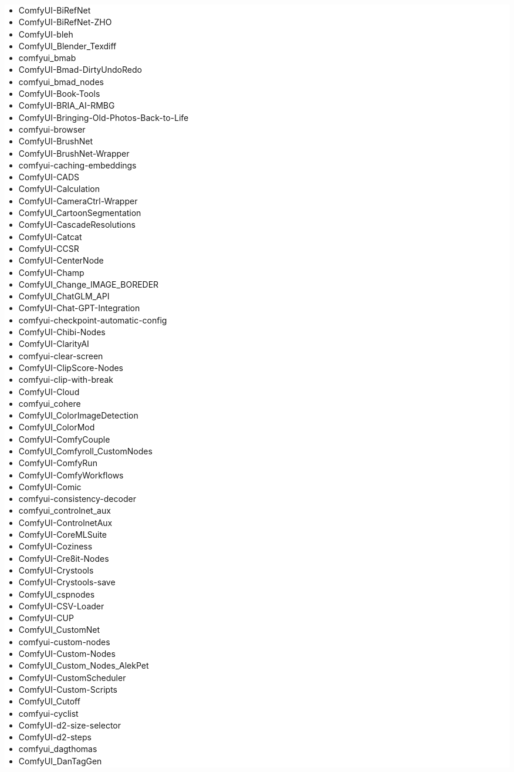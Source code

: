 - ComfyUI-BiRefNet
 - ComfyUI-BiRefNet-ZHO
 - ComfyUI-bleh
 - ComfyUI_Blender_Texdiff
 - comfyui_bmab
 - ComfyUI-Bmad-DirtyUndoRedo
 - comfyui_bmad_nodes
 - ComfyUI-Book-Tools
 - ComfyUI-BRIA_AI-RMBG
 - ComfyUI-Bringing-Old-Photos-Back-to-Life
 - comfyui-browser
 - ComfyUI-BrushNet
 - ComfyUI-BrushNet-Wrapper
 - comfyui-caching-embeddings
 - ComfyUI-CADS
 - ComfyUI-Calculation
 - ComfyUI-CameraCtrl-Wrapper
 - ComfyUI_CartoonSegmentation
 - ComfyUI-CascadeResolutions
 - ComfyUI-Catcat
 - ComfyUI-CCSR
 - ComfyUI-CenterNode
 - ComfyUI-Champ
 - ComfyUI_Change_IMAGE_BOREDER
 - ComfyUI_ChatGLM_API
 - ComfyUI-Chat-GPT-Integration
 - comfyui-checkpoint-automatic-config
 - ComfyUI-Chibi-Nodes
 - ComfyUI-ClarityAI
 - comfyui-clear-screen
 - ComfyUI-ClipScore-Nodes
 - comfyui-clip-with-break
 - ComfyUI-Cloud
 - comfyui_cohere
 - ComfyUI_ColorImageDetection
 - ComfyUI_ColorMod
 - ComfyUI-ComfyCouple
 - ComfyUI_Comfyroll_CustomNodes
 - ComfyUI-ComfyRun
 - ComfyUI-ComfyWorkflows
 - ComfyUI-Comic
 - comfyui-consistency-decoder
 - comfyui_controlnet_aux
 - ComfyUI-ControlnetAux
 - ComfyUI-CoreMLSuite
 - ComfyUI-Coziness
 - ComfyUI-Cre8it-Nodes
 - ComfyUI-Crystools
 - ComfyUI-Crystools-save
 - ComfyUI_cspnodes
 - ComfyUI-CSV-Loader
 - ComfyUI-CUP
 - ComfyUI_CustomNet
 - comfyui-custom-nodes
 - ComfyUI-Custom-Nodes
 - ComfyUI_Custom_Nodes_AlekPet
 - ComfyUI-CustomScheduler
 - ComfyUI-Custom-Scripts
 - ComfyUI_Cutoff
 - comfyui-cyclist
 - ComfyUI-d2-size-selector
 - ComfyUI-d2-steps
 - comfyui_dagthomas
 - ComfyUI_DanTagGen